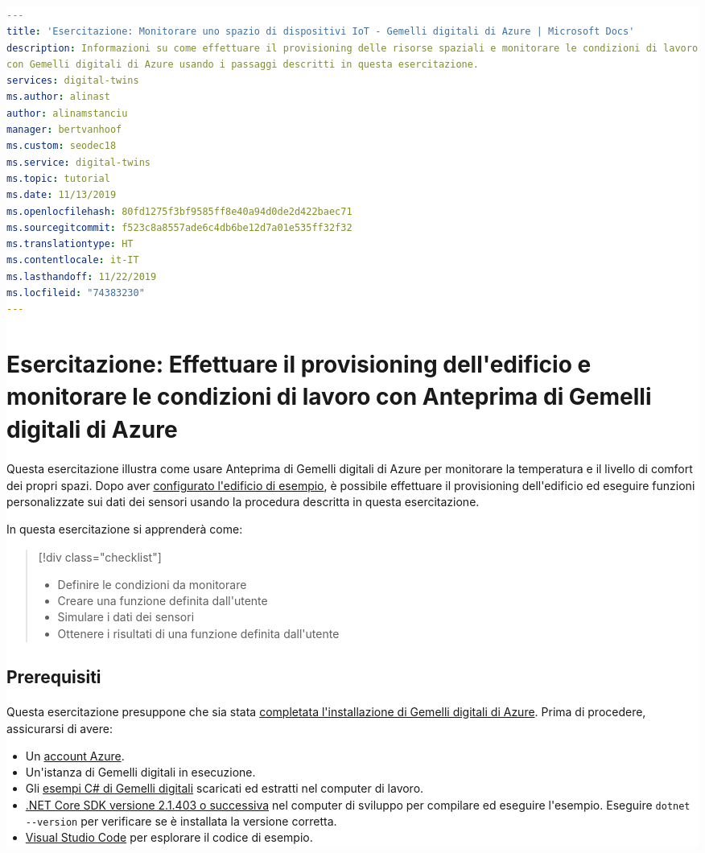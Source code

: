 ```yaml
---
title: 'Esercitazione: Monitorare uno spazio di dispositivi IoT - Gemelli digitali di Azure | Microsoft Docs'
description: Informazioni su come effettuare il provisioning delle risorse spaziali e monitorare le condizioni di lavoro con Gemelli digitali di Azure usando i passaggi descritti in questa esercitazione.
services: digital-twins
ms.author: alinast
author: alinamstanciu
manager: bertvanhoof
ms.custom: seodec18
ms.service: digital-twins
ms.topic: tutorial
ms.date: 11/13/2019
ms.openlocfilehash: 80fd1275f3bf9585ff8e40a94d0de2d422baec71
ms.sourcegitcommit: f523c8a8557ade6c4db6be12d7a01e535ff32f32
ms.translationtype: HT
ms.contentlocale: it-IT
ms.lasthandoff: 11/22/2019
ms.locfileid: "74383230"
---
```

# <a name="tutorial-provision-your-building-and-monitor-working-conditions-with-azure-digital-twins-preview"></a>Esercitazione: Effettuare il provisioning dell'edificio e monitorare le condizioni di lavoro con Anteprima di Gemelli digitali di Azure

Questa esercitazione illustra come usare Anteprima di Gemelli digitali di Azure per monitorare la temperatura e il livello di comfort dei propri spazi. Dopo aver [configurato l'edificio di esempio](tutorial-facilities-setup.md), è possibile effettuare il provisioning dell'edificio ed eseguire funzioni personalizzate sui dati dei sensori usando la procedura descritta in questa esercitazione.

In questa esercitazione si apprenderà come:

> [!div class="checklist"]
> * Definire le condizioni da monitorare
> * Creare una funzione definita dall'utente
> * Simulare i dati dei sensori
> * Ottenere i risultati di una funzione definita dall'utente

## <a name="prerequisites"></a>Prerequisiti

Questa esercitazione presuppone che sia stata [completata l'installazione di Gemelli digitali di Azure](tutorial-facilities-setup.md). Prima di procedere, assicurarsi di avere:

- Un [account Azure](https://azure.microsoft.com/free/?WT.mc_id=A261C142F).
- Un'istanza di Gemelli digitali in esecuzione. 
- Gli [esempi C# di Gemelli digitali](https://github.com/Azure-Samples/digital-twins-samples-csharp) scaricati ed estratti nel computer di lavoro. 
- [.NET Core SDK versione 2.1.403 o successiva](https://www.microsoft.com/net/download) nel computer di sviluppo per compilare ed eseguire l'esempio. Eseguire `dotnet --version` per verificare se è installata la versione corretta. 
- [Visual Studio Code](https://code.visualstudio.com/) per esplorare il codice di esempio. 

